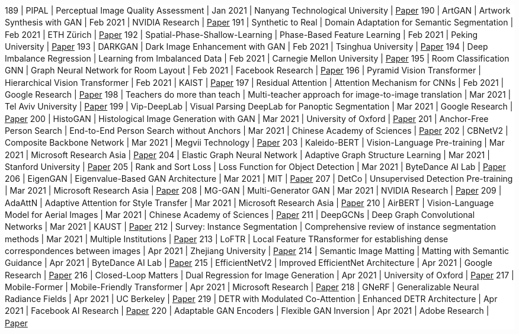 189 | PIPAL | Perceptual Image Quality Assessment | Jan 2021 | Nanyang Technological University | [Paper](https://arxiv.org/abs/2101.04362)
190 | ArtGAN | Artwork Synthesis with GAN | Feb 2021 | NVIDIA Research | [Paper](https://arxiv.org/abs/2102.12593)
191 | Synthetic to Real | Domain Adaptation for Semantic Segmentation | Feb 2021 | ETH Zürich | [Paper](https://arxiv.org/abs/2103.15309)
192 | Spatial-Phase-Shallow-Learning | Phase-Based Feature Learning | Feb 2021 | Peking University | [Paper](https://arxiv.org/abs/2102.12290)
193 | DARKGAN | Dark Image Enhancement with GAN | Feb 2021 | Tsinghua University | [Paper](https://arxiv.org/abs/2102.03808)
194 | Deep Imbalance Regression | Learning from Imbalanced Data | Feb 2021 | Carnegie Mellon University | [Paper](https://arxiv.org/abs/2102.09554)
195 | Room Classification GNN | Graph Neural Network for Room Layout | Feb 2021 | Facebook Research | [Paper](https://arxiv.org/abs/2102.12100)
196 | Pyramid Vision Transformer | Hierarchical Vision Transformer | Feb 2021 | KAIST | [Paper](https://arxiv.org/abs/2102.12122)
197 | Residual Attention | Attention Mechanism for CNNs | Feb 2021 | Google Research | [Paper](https://arxiv.org/abs/2102.12594)
198 | Teachers do more than teach | Multi-teacher approach for image-to-image translation | Mar 2021 | Tel Aviv University | [Paper](https://arxiv.org/abs/2103.17080)
199 | Vip-DeepLab | Visual Parsing DeepLab for Panoptic Segmentation | Mar 2021 | Google Research | [Paper](https://arxiv.org/abs/2012.15487)
200 | HistoGAN | Histological Image Generation with GAN | Mar 2021 | University of Oxford | [Paper](https://arxiv.org/abs/2103.10018)
201 | Anchor-Free Person Search | End-to-End Person Search without Anchors | Mar 2021 | Chinese Academy of Sciences | [Paper](https://arxiv.org/abs/2103.07581)
202 | CBNetV2 | Composite Backbone Network | Mar 2021 | Megvii Technology | [Paper](https://arxiv.org/abs/2107.00420)
203 | Kaleido-BERT | Vision-Language Pre-training | Mar 2021 | Microsoft Research Asia | [Paper](https://arxiv.org/abs/2103.16110)
204 | Elastic Graph Neural Network | Adaptive Graph Structure Learning | Mar 2021 | Stanford University | [Paper](https://arxiv.org/abs/2103.04131)
205 | Rank and Sort Loss | Loss Function for Object Detection | Mar 2021 | ByteDance AI Lab | [Paper](https://arxiv.org/abs/2103.16709)
206 | EigenGAN | Eigenvalue-Based GAN Architecture | Mar 2021 | MIT | [Paper](https://arxiv.org/abs/2104.12476)
207 | DetCo | Unsupervised Detection Pre-training | Mar 2021 | Microsoft Research Asia | [Paper](https://arxiv.org/abs/2102.04803)
208 | MG-GAN | Multi-Generator GAN | Mar 2021 | NVIDIA Research | [Paper](https://arxiv.org/abs/2103.15852)
209 | AdaAttN | Adaptive Attention for Style Transfer | Mar 2021 | Microsoft Research Asia | [Paper](https://arxiv.org/abs/2103.17185)
210 | AirBERT | Vision-Language Model for Aerial Images | Mar 2021 | Chinese Academy of Sciences | [Paper](https://arxiv.org/abs/2103.16851)
211 | DeepGCNs | Deep Graph Convolutional Networks | Mar 2021 | KAUST | [Paper](https://arxiv.org/abs/1910.06849)
212 | Survey: Instance Segmentation | Comprehensive review of instance segmentation methods | Mar 2021 | Multiple Institutions | [Paper](https://arxiv.org/abs/2103.15714)
213 | LoFTR | Local Feature TRansformer for establishing dense correspondences between images | Apr 2021 | Zhejiang University | [Paper](https://arxiv.org/abs/2104.00680)
214 | Semantic Image Matting | Matting with Semantic Guidance | Apr 2021 | ByteDance AI Lab | [Paper](https://arxiv.org/abs/2104.08201)
215 | EfficientNetV2 | Improved EfficientNet Architecture | Apr 2021 | Google Research | [Paper](https://arxiv.org/abs/2104.00298)
216 | Closed-Loop Matters | Dual Regression for Image Generation | Apr 2021 | University of Oxford | [Paper](https://arxiv.org/abs/2104.05610)
217 | Mobile-Former | Mobile-Friendly Transformer | Apr 2021 | Microsoft Research | [Paper](https://arxiv.org/abs/2104.02861)
218 | GNeRF | Generalizable Neural Radiance Fields | Apr 2021 | UC Berkeley | [Paper](https://arxiv.org/abs/2103.15074)
219 | DETR with Modulated Co-Attention | Enhanced DETR Architecture | Apr 2021 | Facebook AI Research | [Paper](https://arxiv.org/abs/2104.12099)
220 | Adaptable GAN Encoders | Flexible GAN Inversion | Apr 2021 | Adobe Research | [Paper](https://arxiv.org/abs/2104.05137)